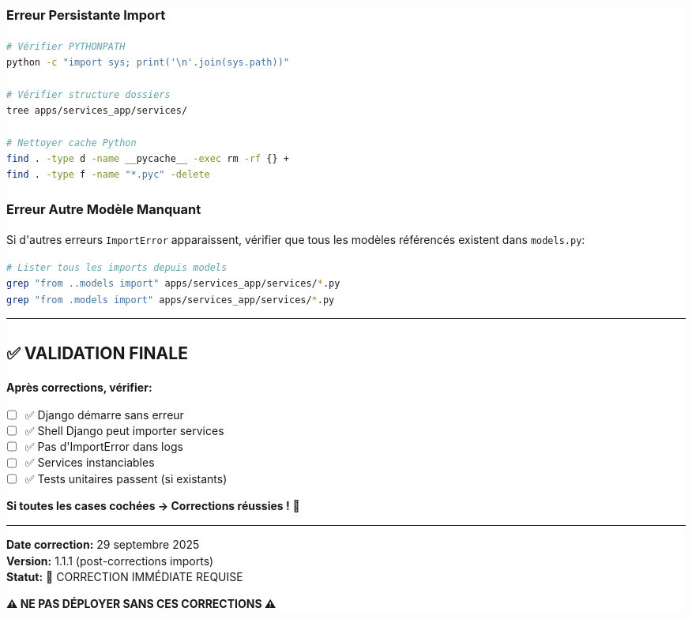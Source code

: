 ### Erreur Persistante Import
```bash
# Vérifier PYTHONPATH
python -c "import sys; print('\n'.join(sys.path))"

# Vérifier structure dossiers
tree apps/services_app/services/

# Nettoyer cache Python
find . -type d -name __pycache__ -exec rm -rf {} +
find . -type f -name "*.pyc" -delete
```

### Erreur Autre Modèle Manquant
Si d'autres erreurs `ImportError` apparaissent, vérifier que tous les modèles référencés existent dans `models.py`:
```bash
# Lister tous les imports depuis models
grep "from ..models import" apps/services_app/services/*.py
grep "from .models import" apps/services_app/services/*.py
```

---

## ✅ VALIDATION FINALE

**Après corrections, vérifier:**

- [ ] ✅ Django démarre sans erreur
- [ ] ✅ Shell Django peut importer services
- [ ] ✅ Pas d'ImportError dans logs
- [ ] ✅ Services instanciables
- [ ] ✅ Tests unitaires passent (si existants)

**Si toutes les cases cochées → Corrections réussies !** 🎉

---

**Date correction:** 29 septembre 2025  
**Version:** 1.1.1 (post-corrections imports)  
**Statut:** 🔧 CORRECTION IMMÉDIATE REQUISE

**⚠️ NE PAS DÉPLOYER SANS CES CORRECTIONS ⚠️**